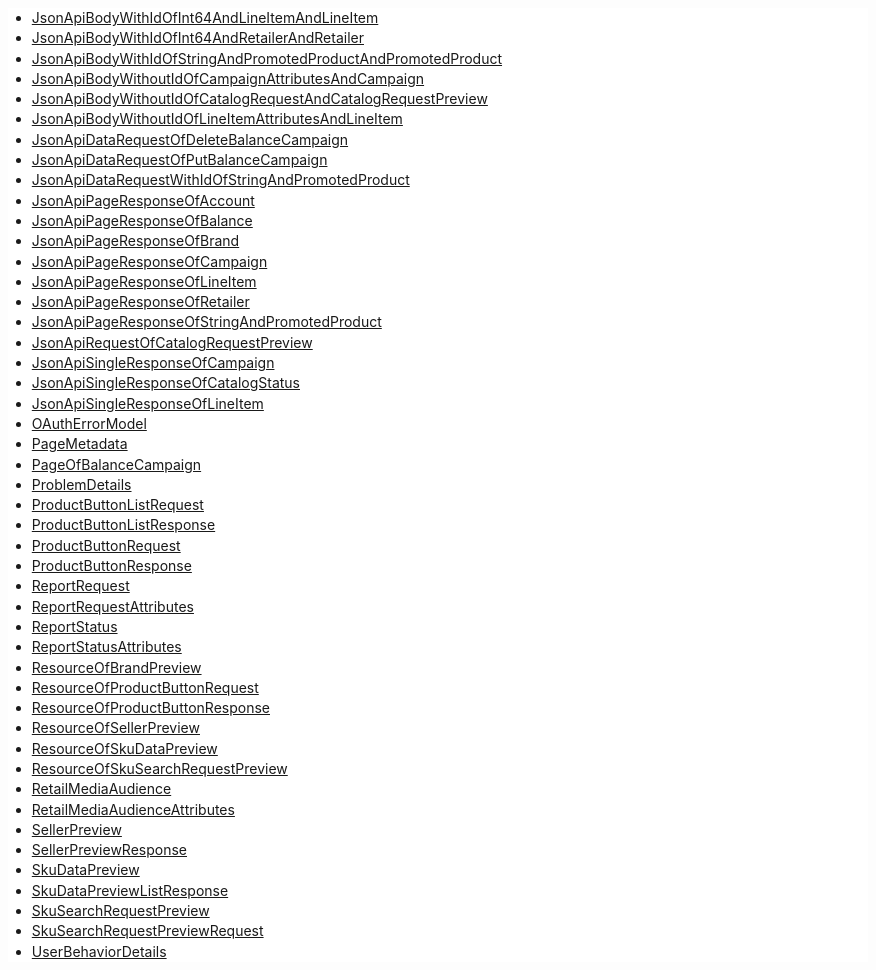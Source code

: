  - [JsonApiBodyWithIdOfInt64AndLineItemAndLineItem](docs/Model/JsonApiBodyWithIdOfInt64AndLineItemAndLineItem.md)
 - [JsonApiBodyWithIdOfInt64AndRetailerAndRetailer](docs/Model/JsonApiBodyWithIdOfInt64AndRetailerAndRetailer.md)
 - [JsonApiBodyWithIdOfStringAndPromotedProductAndPromotedProduct](docs/Model/JsonApiBodyWithIdOfStringAndPromotedProductAndPromotedProduct.md)
 - [JsonApiBodyWithoutIdOfCampaignAttributesAndCampaign](docs/Model/JsonApiBodyWithoutIdOfCampaignAttributesAndCampaign.md)
 - [JsonApiBodyWithoutIdOfCatalogRequestAndCatalogRequestPreview](docs/Model/JsonApiBodyWithoutIdOfCatalogRequestAndCatalogRequestPreview.md)
 - [JsonApiBodyWithoutIdOfLineItemAttributesAndLineItem](docs/Model/JsonApiBodyWithoutIdOfLineItemAttributesAndLineItem.md)
 - [JsonApiDataRequestOfDeleteBalanceCampaign](docs/Model/JsonApiDataRequestOfDeleteBalanceCampaign.md)
 - [JsonApiDataRequestOfPutBalanceCampaign](docs/Model/JsonApiDataRequestOfPutBalanceCampaign.md)
 - [JsonApiDataRequestWithIdOfStringAndPromotedProduct](docs/Model/JsonApiDataRequestWithIdOfStringAndPromotedProduct.md)
 - [JsonApiPageResponseOfAccount](docs/Model/JsonApiPageResponseOfAccount.md)
 - [JsonApiPageResponseOfBalance](docs/Model/JsonApiPageResponseOfBalance.md)
 - [JsonApiPageResponseOfBrand](docs/Model/JsonApiPageResponseOfBrand.md)
 - [JsonApiPageResponseOfCampaign](docs/Model/JsonApiPageResponseOfCampaign.md)
 - [JsonApiPageResponseOfLineItem](docs/Model/JsonApiPageResponseOfLineItem.md)
 - [JsonApiPageResponseOfRetailer](docs/Model/JsonApiPageResponseOfRetailer.md)
 - [JsonApiPageResponseOfStringAndPromotedProduct](docs/Model/JsonApiPageResponseOfStringAndPromotedProduct.md)
 - [JsonApiRequestOfCatalogRequestPreview](docs/Model/JsonApiRequestOfCatalogRequestPreview.md)
 - [JsonApiSingleResponseOfCampaign](docs/Model/JsonApiSingleResponseOfCampaign.md)
 - [JsonApiSingleResponseOfCatalogStatus](docs/Model/JsonApiSingleResponseOfCatalogStatus.md)
 - [JsonApiSingleResponseOfLineItem](docs/Model/JsonApiSingleResponseOfLineItem.md)
 - [OAuthErrorModel](docs/Model/OAuthErrorModel.md)
 - [PageMetadata](docs/Model/PageMetadata.md)
 - [PageOfBalanceCampaign](docs/Model/PageOfBalanceCampaign.md)
 - [ProblemDetails](docs/Model/ProblemDetails.md)
 - [ProductButtonListRequest](docs/Model/ProductButtonListRequest.md)
 - [ProductButtonListResponse](docs/Model/ProductButtonListResponse.md)
 - [ProductButtonRequest](docs/Model/ProductButtonRequest.md)
 - [ProductButtonResponse](docs/Model/ProductButtonResponse.md)
 - [ReportRequest](docs/Model/ReportRequest.md)
 - [ReportRequestAttributes](docs/Model/ReportRequestAttributes.md)
 - [ReportStatus](docs/Model/ReportStatus.md)
 - [ReportStatusAttributes](docs/Model/ReportStatusAttributes.md)
 - [ResourceOfBrandPreview](docs/Model/ResourceOfBrandPreview.md)
 - [ResourceOfProductButtonRequest](docs/Model/ResourceOfProductButtonRequest.md)
 - [ResourceOfProductButtonResponse](docs/Model/ResourceOfProductButtonResponse.md)
 - [ResourceOfSellerPreview](docs/Model/ResourceOfSellerPreview.md)
 - [ResourceOfSkuDataPreview](docs/Model/ResourceOfSkuDataPreview.md)
 - [ResourceOfSkuSearchRequestPreview](docs/Model/ResourceOfSkuSearchRequestPreview.md)
 - [RetailMediaAudience](docs/Model/RetailMediaAudience.md)
 - [RetailMediaAudienceAttributes](docs/Model/RetailMediaAudienceAttributes.md)
 - [SellerPreview](docs/Model/SellerPreview.md)
 - [SellerPreviewResponse](docs/Model/SellerPreviewResponse.md)
 - [SkuDataPreview](docs/Model/SkuDataPreview.md)
 - [SkuDataPreviewListResponse](docs/Model/SkuDataPreviewListResponse.md)
 - [SkuSearchRequestPreview](docs/Model/SkuSearchRequestPreview.md)
 - [SkuSearchRequestPreviewRequest](docs/Model/SkuSearchRequestPreviewRequest.md)
 - [UserBehaviorDetails](docs/Model/UserBehaviorDetails.md)
